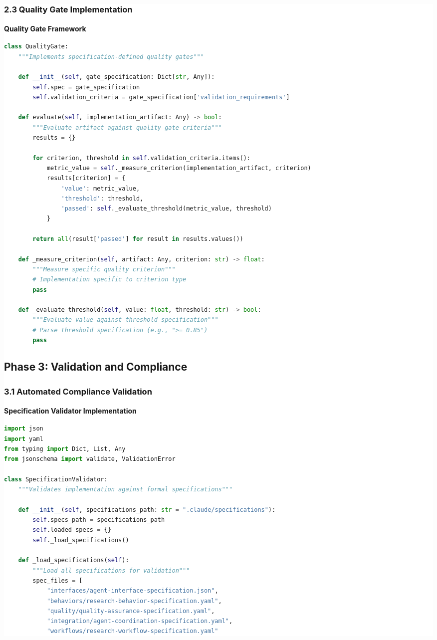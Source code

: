 ### 2.3 Quality Gate Implementation

**Quality Gate Framework**
```python
class QualityGate:
    """Implements specification-defined quality gates"""
    
    def __init__(self, gate_specification: Dict[str, Any]):
        self.spec = gate_specification
        self.validation_criteria = gate_specification['validation_requirements']
    
    def evaluate(self, implementation_artifact: Any) -> bool:
        """Evaluate artifact against quality gate criteria"""
        results = {}
        
        for criterion, threshold in self.validation_criteria.items():
            metric_value = self._measure_criterion(implementation_artifact, criterion)
            results[criterion] = {
                'value': metric_value,
                'threshold': threshold,
                'passed': self._evaluate_threshold(metric_value, threshold)
            }
        
        return all(result['passed'] for result in results.values())
    
    def _measure_criterion(self, artifact: Any, criterion: str) -> float:
        """Measure specific quality criterion"""
        # Implementation specific to criterion type
        pass
    
    def _evaluate_threshold(self, value: float, threshold: str) -> bool:
        """Evaluate value against threshold specification"""
        # Parse threshold specification (e.g., ">= 0.85")
        pass
```

## Phase 3: Validation and Compliance

### 3.1 Automated Compliance Validation

**Specification Validator Implementation**
```python
import json
import yaml
from typing import Dict, List, Any
from jsonschema import validate, ValidationError

class SpecificationValidator:
    """Validates implementation against formal specifications"""
    
    def __init__(self, specifications_path: str = ".claude/specifications"):
        self.specs_path = specifications_path
        self.loaded_specs = {}
        self._load_specifications()
    
    def _load_specifications(self):
        """Load all specifications for validation"""
        spec_files = [
            "interfaces/agent-interface-specification.json",
            "behaviors/research-behavior-specification.yaml",
            "quality/quality-assurance-specification.yaml",
            "integration/agent-coordination-specification.yaml",
            "workflows/research-workflow-specification.yaml"
```